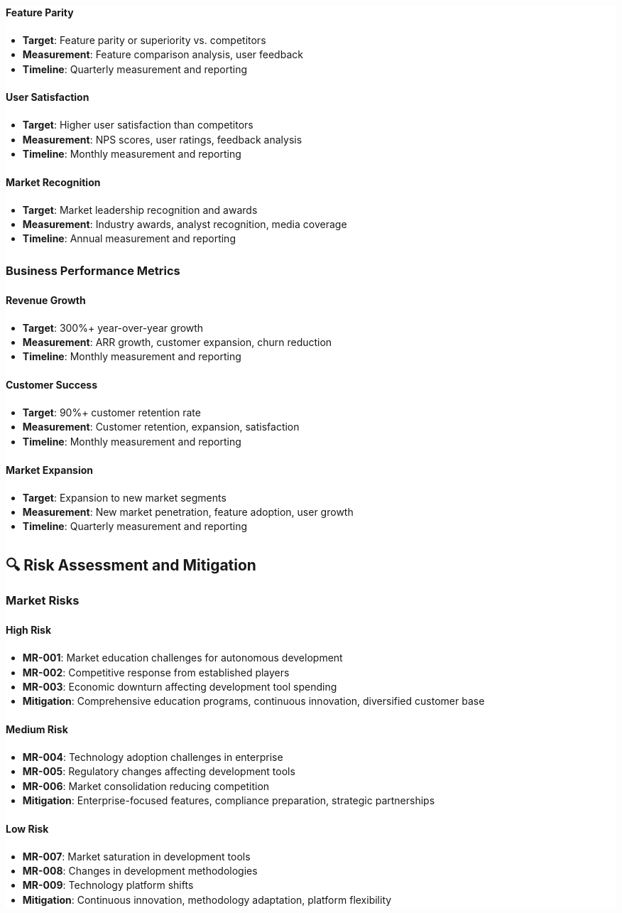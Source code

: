 #### **Feature Parity**
- **Target**: Feature parity or superiority vs. competitors
- **Measurement**: Feature comparison analysis, user feedback
- **Timeline**: Quarterly measurement and reporting

#### **User Satisfaction**
- **Target**: Higher user satisfaction than competitors
- **Measurement**: NPS scores, user ratings, feedback analysis
- **Timeline**: Monthly measurement and reporting

#### **Market Recognition**
- **Target**: Market leadership recognition and awards
- **Measurement**: Industry awards, analyst recognition, media coverage
- **Timeline**: Annual measurement and reporting

### **Business Performance Metrics**

#### **Revenue Growth**
- **Target**: 300%+ year-over-year growth
- **Measurement**: ARR growth, customer expansion, churn reduction
- **Timeline**: Monthly measurement and reporting

#### **Customer Success**
- **Target**: 90%+ customer retention rate
- **Measurement**: Customer retention, expansion, satisfaction
- **Timeline**: Monthly measurement and reporting

#### **Market Expansion**
- **Target**: Expansion to new market segments
- **Measurement**: New market penetration, feature adoption, user growth
- **Timeline**: Quarterly measurement and reporting

## 🔍 **Risk Assessment and Mitigation**

### **Market Risks**

#### **High Risk**
- **MR-001**: Market education challenges for autonomous development
- **MR-002**: Competitive response from established players
- **MR-003**: Economic downturn affecting development tool spending
- **Mitigation**: Comprehensive education programs, continuous innovation, diversified customer base

#### **Medium Risk**
- **MR-004**: Technology adoption challenges in enterprise
- **MR-005**: Regulatory changes affecting development tools
- **MR-006**: Market consolidation reducing competition
- **Mitigation**: Enterprise-focused features, compliance preparation, strategic partnerships

#### **Low Risk**
- **MR-007**: Market saturation in development tools
- **MR-008**: Changes in development methodologies
- **MR-009**: Technology platform shifts
- **Mitigation**: Continuous innovation, methodology adaptation, platform flexibility
